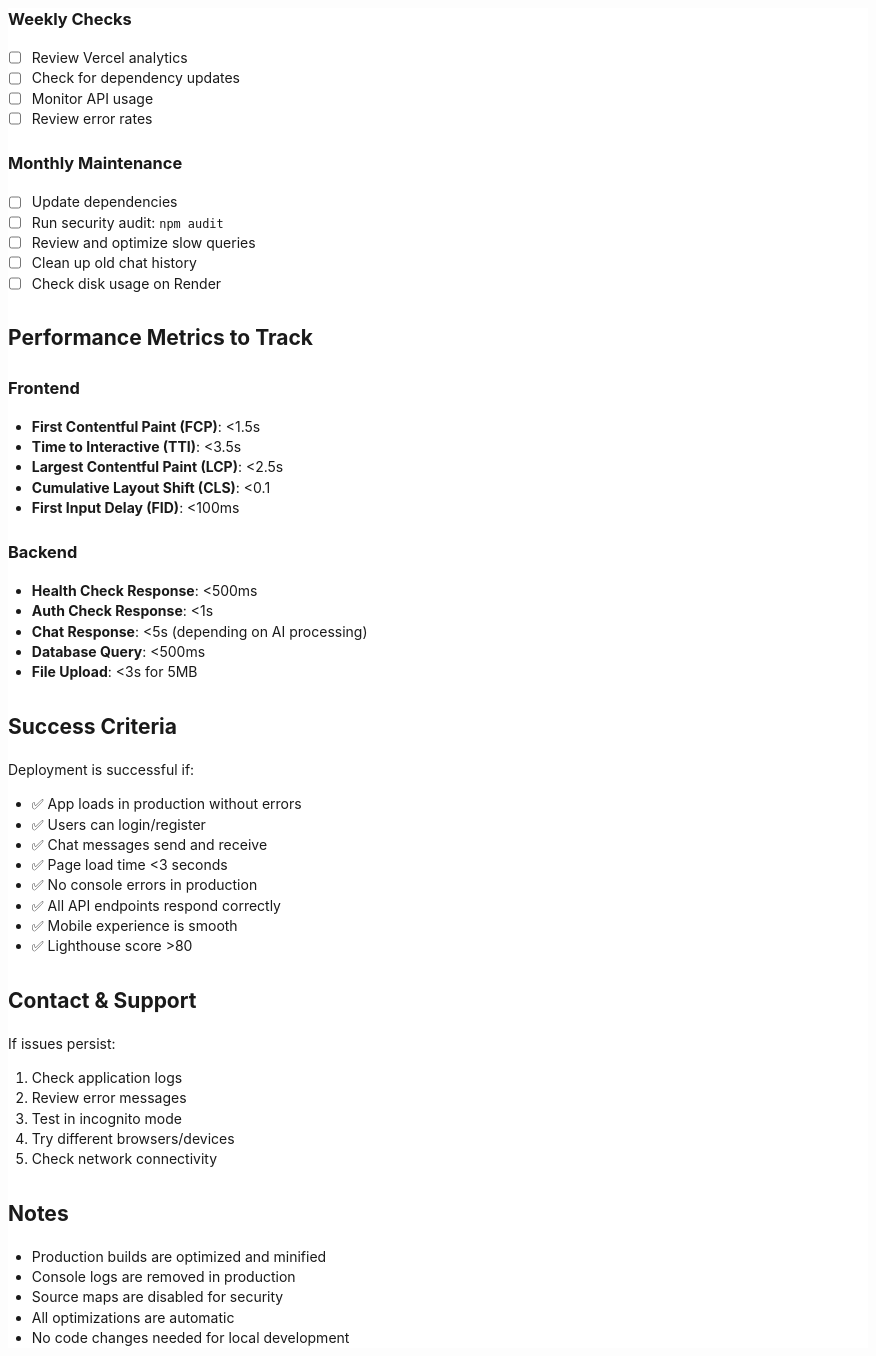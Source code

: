 ### Weekly Checks
- [ ] Review Vercel analytics
- [ ] Check for dependency updates
- [ ] Monitor API usage
- [ ] Review error rates

### Monthly Maintenance
- [ ] Update dependencies
- [ ] Run security audit: `npm audit`
- [ ] Review and optimize slow queries
- [ ] Clean up old chat history
- [ ] Check disk usage on Render

## Performance Metrics to Track

### Frontend
- **First Contentful Paint (FCP)**: <1.5s
- **Time to Interactive (TTI)**: <3.5s
- **Largest Contentful Paint (LCP)**: <2.5s
- **Cumulative Layout Shift (CLS)**: <0.1
- **First Input Delay (FID)**: <100ms

### Backend
- **Health Check Response**: <500ms
- **Auth Check Response**: <1s
- **Chat Response**: <5s (depending on AI processing)
- **Database Query**: <500ms
- **File Upload**: <3s for 5MB

## Success Criteria

Deployment is successful if:
- ✅ App loads in production without errors
- ✅ Users can login/register
- ✅ Chat messages send and receive
- ✅ Page load time <3 seconds
- ✅ No console errors in production
- ✅ All API endpoints respond correctly
- ✅ Mobile experience is smooth
- ✅ Lighthouse score >80

## Contact & Support

If issues persist:
1. Check application logs
2. Review error messages
3. Test in incognito mode
4. Try different browsers/devices
5. Check network connectivity

## Notes

- Production builds are optimized and minified
- Console logs are removed in production
- Source maps are disabled for security
- All optimizations are automatic
- No code changes needed for local development
